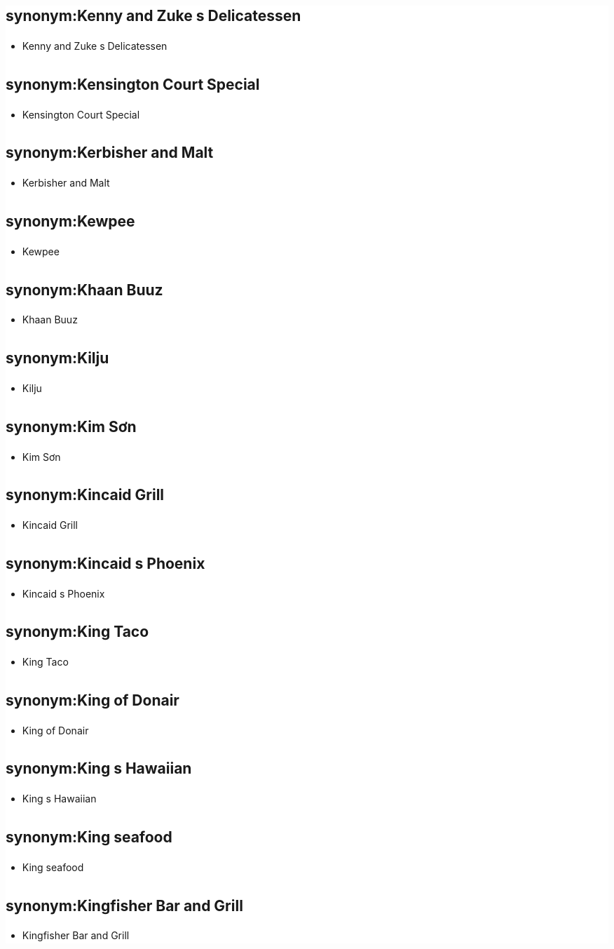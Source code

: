 ## synonym:Kenny and Zuke s Delicatessen
- Kenny and Zuke s Delicatessen

## synonym:Kensington Court Special
- Kensington Court Special

## synonym:Kerbisher and Malt
- Kerbisher and Malt

## synonym:Kewpee
- Kewpee

## synonym:Khaan Buuz
- Khaan Buuz

## synonym:Kilju
- Kilju

## synonym:Kim Sơn
- Kim Sơn

## synonym:Kincaid Grill
- Kincaid Grill

## synonym:Kincaid s Phoenix
- Kincaid s Phoenix

## synonym:King Taco
- King Taco

## synonym:King of Donair
- King of Donair

## synonym:King s Hawaiian
- King s Hawaiian

## synonym:King seafood
- King seafood

## synonym:Kingfisher Bar and Grill
- Kingfisher Bar and Grill

